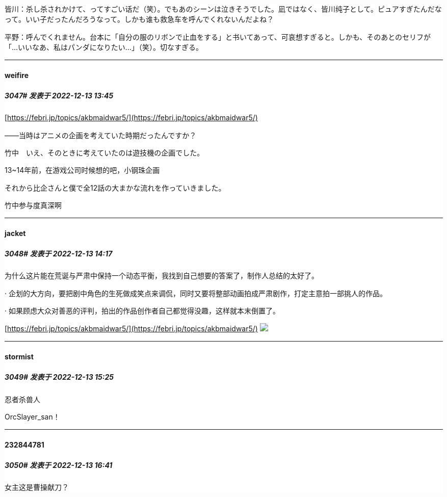 皆川：杀し杀されかけて、ってすごい话だ（笑）。でもあのシーンは泣きそうでした。凪ではなく、皆川纯子として。ピュアすぎたんだなって。いい子だったんだろうなって。しかも谁も救急车を呼んでくれないんだよね？　

平野：呼んでくれません。台本に「自分の服のリボンで止血をする」と书いてあって、可哀想すぎると。しかも、そのあとのセリフが「…いいなあ、私はパンダになりたい…」（笑）。切なすぎる。



*****

####  weifire  
##### 3047#       发表于 2022-12-13 13:45

[https://febri.jp/topics/akbmaidwar5/](https://febri.jp/topics/akbmaidwar5/)

――当時はアニメの企画を考えていた時期だったんですか？

竹中　いえ、そのときに考えていたのは遊技機の企画でした。

13~14年前，在游戏公司时候想的吧，小钢珠企画

それから比企さんと僕で全12話の大まかな流れを作っていきました。

竹中参与度真深啊



*****

####  jacket  
##### 3048#       发表于 2022-12-13 14:17

为什么这片能在荒诞与严肃中保持一个动态平衡，我找到自己想要的答案了，制作人总结的太好了。

· 企划的大方向，要把剧中角色的生死做成笑点来调侃，同时又要将整部动画拍成严肃剧作，打定主意拍一部挑人的作品。

· 如果顾虑大众对善恶的评判，拍出的作品创作者自己都觉得没趣，这样就本末倒置了。

[https://febri.jp/topics/akbmaidwar5/](https://febri.jp/topics/akbmaidwar5/)
<img src="https://img.imoutomoe.net/images/2022/12/13/akbmaidwar5.jpg" referrerpolicy="no-referrer">



*****

####  stormist  
##### 3049#       发表于 2022-12-13 15:25

忍者杀兽人 

OrcSlayer_san！ 



*****

####  232844781  
##### 3050#       发表于 2022-12-13 16:41

女主这是曹操献刀？

